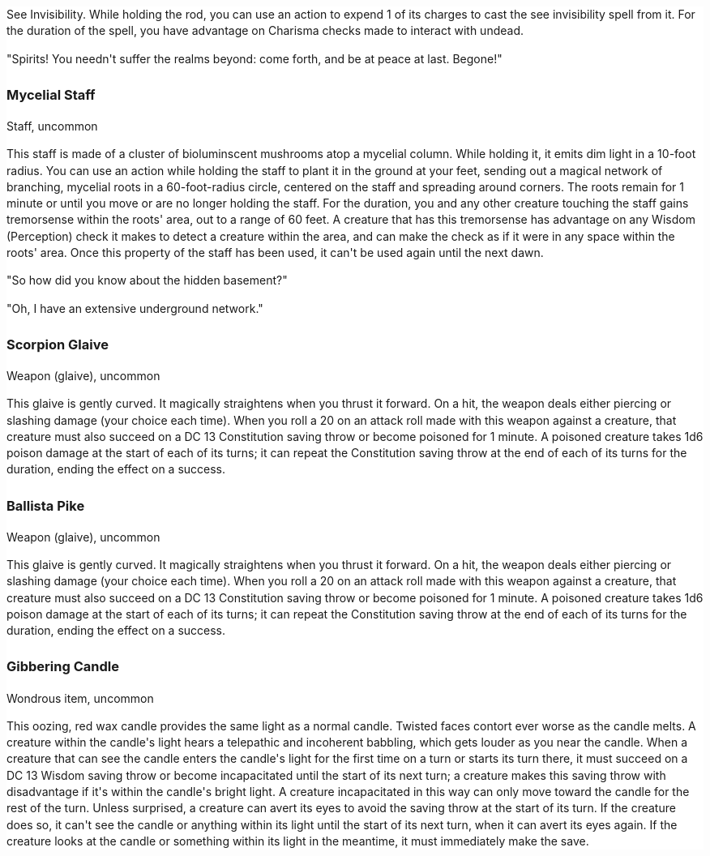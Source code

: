 See Invisibility. While holding the rod, you can use an action to expend 1 of its charges to cast the see invisibility spell from it. For the duration of the spell, you have advantage on Charisma checks made to interact with undead.


"Spirits! You needn't suffer the realms beyond: come forth, and be at peace at last. Begone!"

### Mycelial Staff
Staff, uncommon

This staff is made of a cluster of bioluminscent mushrooms atop a mycelial column. While holding it, it emits dim light in a 10-foot radius. You can use an action while holding the staff to plant it in the ground at your feet, sending out a magical network of branching, mycelial roots in a 60-foot-radius circle, centered on the staff and spreading around corners. The roots remain for 1 minute or until you move or are no longer holding the staff. For the duration, you and any other creature touching the staff gains tremorsense within the roots' area, out to a range of 60 feet. A creature that has this tremorsense has advantage on any Wisdom (Perception) check it makes to detect a creature within the area, and can make the check as if it were in any space within the roots' area. Once this property of the staff has been used, it can't be used again until the next dawn.


"So how did you know about the hidden basement?"

"Oh, I have an extensive underground network."

### Scorpion Glaive
Weapon (glaive), uncommon

This glaive is gently curved. It magically straightens when you thrust it forward. On a hit, the weapon deals either piercing or slashing damage (your choice each time). When you roll a 20 on an attack roll made with this weapon against a creature, that creature must also succeed on a DC 13 Constitution saving throw or become poisoned for 1 minute. A poisoned creature takes 1d6 poison damage at the start of each of its turns; it can repeat the Constitution saving throw at the end of each of its turns for the duration, ending the effect on a success.


### Ballista Pike
Weapon (glaive), uncommon

This glaive is gently curved. It magically straightens when you thrust it forward. On a hit, the weapon deals either piercing or slashing damage (your choice each time). When you roll a 20 on an attack roll made with this weapon against a creature, that creature must also succeed on a DC 13 Constitution saving throw or become poisoned for 1 minute. A poisoned creature takes 1d6 poison damage at the start of each of its turns; it can repeat the Constitution saving throw at the end of each of its turns for the duration, ending the effect on a success.


### Gibbering Candle
Wondrous item, uncommon

This oozing, red wax candle provides the same light as a normal candle. Twisted faces contort ever worse as the candle melts. A creature within the candle's light hears a telepathic and incoherent babbling, which gets louder as you near the candle. When a creature that can see the candle enters the candle's light for the first time on a turn or starts its turn there, it must succeed on a DC 13 Wisdom saving throw or become incapacitated until the start of its next turn; a creature makes this saving throw with disadvantage if it's within the candle's bright light. A creature incapacitated in this way can only move toward the candle for the rest of the turn. Unless surprised, a creature can avert its eyes to avoid the saving throw at the start of its turn. If the creature does so, it can't see the candle or anything within its light until the start of its next turn, when it can avert its eyes again. If the creature looks at the candle or something within its light in the meantime, it must immediately make the save.
